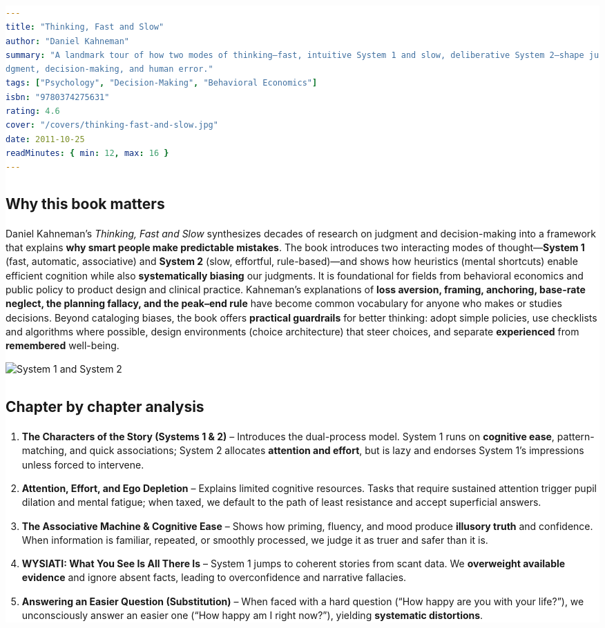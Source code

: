 ```yaml
---
title: "Thinking, Fast and Slow"
author: "Daniel Kahneman"
summary: "A landmark tour of how two modes of thinking—fast, intuitive System 1 and slow, deliberative System 2—shape judgment, decision-making, and human error."
tags: ["Psychology", "Decision-Making", "Behavioral Economics"]
isbn: "9780374275631"
rating: 4.6
cover: "/covers/thinking-fast-and-slow.jpg"
date: 2011-10-25
readMinutes: { min: 12, max: 16 }
---
```


## Why this book matters

Daniel Kahneman’s *Thinking, Fast and Slow* synthesizes decades of research on judgment and decision-making into a framework that explains **why smart people make predictable mistakes**. The book introduces two interacting modes of thought—**System 1** (fast, automatic, associative) and **System 2** (slow, effortful, rule-based)—and shows how heuristics (mental shortcuts) enable efficient cognition while also **systematically biasing** our judgments. It is foundational for fields from behavioral economics and public policy to product design and clinical practice. Kahneman’s explanations of **loss aversion, framing, anchoring, base-rate neglect, the planning fallacy, and the peak–end rule** have become common vocabulary for anyone who makes or studies decisions. Beyond cataloging biases, the book offers **practical guardrails** for better thinking: adopt simple policies, use checklists and algorithms where possible, design environments (choice architecture) that steer choices, and separate **experienced** from **remembered** well-being.

<img src="/images/thinking-fast-and-slow/systems-1-2.png" alt="System 1 and System 2" class="rounded-lg shadow-md mx-auto" width="600" />

## Chapter by chapter analysis

1. **The Characters of the Story (Systems 1 & 2)** – Introduces the dual-process model. System 1 runs on **cognitive ease**, pattern-matching, and quick associations; System 2 allocates **attention and effort**, but is lazy and endorses System 1’s impressions unless forced to intervene.

2. **Attention, Effort, and Ego Depletion** – Explains limited cognitive resources. Tasks that require sustained attention trigger pupil dilation and mental fatigue; when taxed, we default to the path of least resistance and accept superficial answers.

3. **The Associative Machine & Cognitive Ease** – Shows how priming, fluency, and mood produce **illusory truth** and confidence. When information is familiar, repeated, or smoothly processed, we judge it as truer and safer than it is.

4. **WYSIATI: What You See Is All There Is** – System 1 jumps to coherent stories from scant data. We **overweight available evidence** and ignore absent facts, leading to overconfidence and narrative fallacies.

5. **Answering an Easier Question (Substitution)** – When faced with a hard question (“How happy are you with your life?”), we unconsciously answer an easier one (“How happy am I right now?”), yielding **systematic distortions**.
